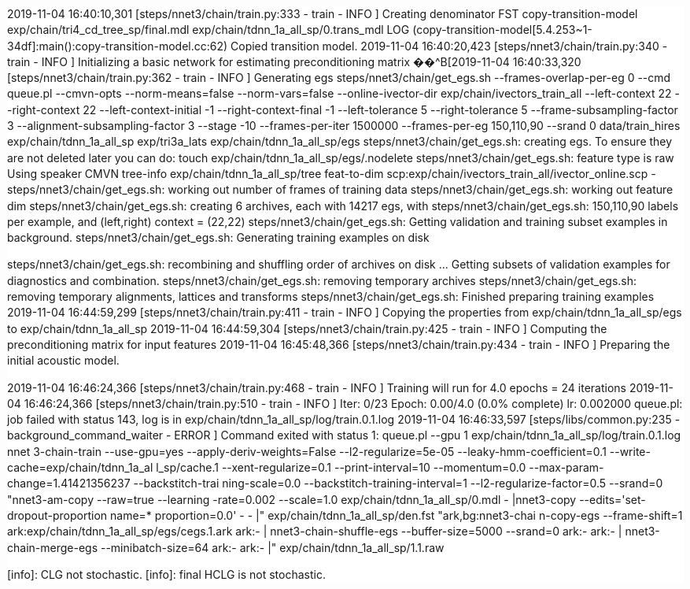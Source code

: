 2019-11-04 16:40:10,301 [steps/nnet3/chain/train.py:333 - train - INFO ] Creating denominator FST
copy-transition-model exp/chain/tri4_cd_tree_sp/final.mdl exp/chain/tdnn_1a_all_sp/0.trans_mdl
LOG (copy-transition-model[5.4.253~1-34df]:main():copy-transition-model.cc:62) Copied transition model.
2019-11-04 16:40:20,423 [steps/nnet3/chain/train.py:340 - train - INFO ] Initializing a basic network for estimating preconditioning matrix
��^B[2019-11-04 16:40:33,320 [steps/nnet3/chain/train.py:362 - train - INFO ] Generating egs
steps/nnet3/chain/get_egs.sh --frames-overlap-per-eg 0 --cmd queue.pl --cmvn-opts --norm-means=false --norm-vars=false --online-ivector-dir exp/chain/ivectors_train_all --left-context 22 --right-context 22 --left-context-initial -1 --right-context-final -1 --left-tolerance 5 --right-tolerance 5 --frame-subsampling-factor 3 --alignment-subsampling-factor 3 --stage -10 --frames-per-iter 1500000 --frames-per-eg 150,110,90 --srand 0 data/train_hires exp/chain/tdnn_1a_all_sp exp/tri3a_lats exp/chain/tdnn_1a_all_sp/egs
steps/nnet3/chain/get_egs.sh: creating egs.  To ensure they are not deleted later you can do:  touch exp/chain/tdnn_1a_all_sp/egs/.nodelete
steps/nnet3/chain/get_egs.sh: feature type is raw
Using speaker CMVN
tree-info exp/chain/tdnn_1a_all_sp/tree
feat-to-dim scp:exp/chain/ivectors_train_all/ivector_online.scp -
steps/nnet3/chain/get_egs.sh: working out number of frames of training data
steps/nnet3/chain/get_egs.sh: working out feature dim
steps/nnet3/chain/get_egs.sh: creating 6 archives, each with 14217 egs, with
steps/nnet3/chain/get_egs.sh:   150,110,90 labels per example, and (left,right) context = (22,22)
steps/nnet3/chain/get_egs.sh: Getting validation and training subset examples in background.
steps/nnet3/chain/get_egs.sh: Generating training examples on disk


steps/nnet3/chain/get_egs.sh: recombining and shuffling order of archives on disk
... Getting subsets of validation examples for diagnostics and combination.
steps/nnet3/chain/get_egs.sh: removing temporary archives
steps/nnet3/chain/get_egs.sh: removing temporary alignments, lattices and transforms
steps/nnet3/chain/get_egs.sh: Finished preparing training examples
2019-11-04 16:44:59,299 [steps/nnet3/chain/train.py:411 - train - INFO ] Copying the properties from exp/chain/tdnn_1a_all_sp/egs to exp/chain/tdnn_1a_all_sp
2019-11-04 16:44:59,304 [steps/nnet3/chain/train.py:425 - train - INFO ] Computing the preconditioning matrix for input features
2019-11-04 16:45:48,366 [steps/nnet3/chain/train.py:434 - train - INFO ] Preparing the initial acoustic model.


2019-11-04 16:46:24,366 [steps/nnet3/chain/train.py:468 - train - INFO ] Training will run for 4.0 epochs = 24 iterations
2019-11-04 16:46:24,366 [steps/nnet3/chain/train.py:510 - train - INFO ] Iter: 0/23    Epoch: 0.00/4.0 (0.0% complete)    lr: 0.002000
queue.pl: job failed with status 143, log is in exp/chain/tdnn_1a_all_sp/log/train.0.1.log
2019-11-04 16:46:33,597 [steps/libs/common.py:235 - background_command_waiter - ERROR ] Command exited with status 1: queue.pl --gpu 1 exp/chain/tdnn_1a_all_sp/log/train.0.1.log                     nnet
3-chain-train --use-gpu=yes                      --apply-deriv-weights=False                     --l2-regularize=5e-05 --leaky-hmm-coefficient=0.1                      --write-cache=exp/chain/tdnn_1a_al
l_sp/cache.1  --xent-regularize=0.1                                          --print-interval=10 --momentum=0.0                     --max-param-change=1.41421356237                     --backstitch-trai
ning-scale=0.0                     --backstitch-training-interval=1                     --l2-regularize-factor=0.5                      --srand=0                     "nnet3-am-copy --raw=true --learning
-rate=0.002 --scale=1.0 exp/chain/tdnn_1a_all_sp/0.mdl - |nnet3-copy --edits='set-dropout-proportion name=* proportion=0.0' - - |" exp/chain/tdnn_1a_all_sp/den.fst                     "ark,bg:nnet3-chai
n-copy-egs                          --frame-shift=1                         ark:exp/chain/tdnn_1a_all_sp/egs/cegs.1.ark ark:- |                         nnet3-chain-shuffle-egs --buffer-size=5000
                 --srand=0 ark:- ark:- | nnet3-chain-merge-egs                         --minibatch-size=64 ark:- ark:- |"                     exp/chain/tdnn_1a_all_sp/1.1.raw

[info]: CLG not stochastic.
[info]: final HCLG is not stochastic.